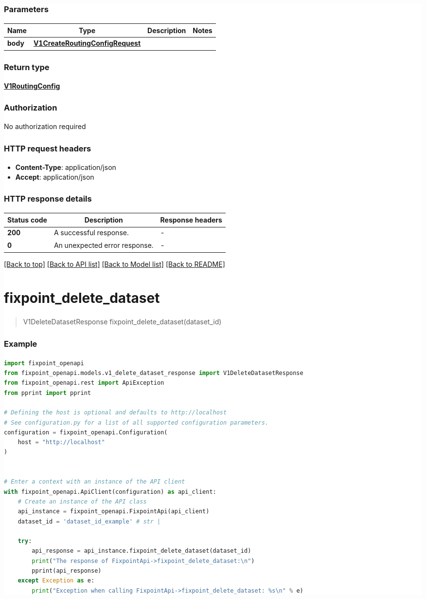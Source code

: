 

### Parameters


Name | Type | Description  | Notes
------------- | ------------- | ------------- | -------------
 **body** | [**V1CreateRoutingConfigRequest**](V1CreateRoutingConfigRequest.md)|  | 

### Return type

[**V1RoutingConfig**](V1RoutingConfig.md)

### Authorization

No authorization required

### HTTP request headers

 - **Content-Type**: application/json
 - **Accept**: application/json

### HTTP response details

| Status code | Description | Response headers |
|-------------|-------------|------------------|
**200** | A successful response. |  -  |
**0** | An unexpected error response. |  -  |

[[Back to top]](#) [[Back to API list]](../README.md#documentation-for-api-endpoints) [[Back to Model list]](../README.md#documentation-for-models) [[Back to README]](../README.md)

# **fixpoint_delete_dataset**
> V1DeleteDatasetResponse fixpoint_delete_dataset(dataset_id)



### Example


```python
import fixpoint_openapi
from fixpoint_openapi.models.v1_delete_dataset_response import V1DeleteDatasetResponse
from fixpoint_openapi.rest import ApiException
from pprint import pprint

# Defining the host is optional and defaults to http://localhost
# See configuration.py for a list of all supported configuration parameters.
configuration = fixpoint_openapi.Configuration(
    host = "http://localhost"
)


# Enter a context with an instance of the API client
with fixpoint_openapi.ApiClient(configuration) as api_client:
    # Create an instance of the API class
    api_instance = fixpoint_openapi.FixpointApi(api_client)
    dataset_id = 'dataset_id_example' # str | 

    try:
        api_response = api_instance.fixpoint_delete_dataset(dataset_id)
        print("The response of FixpointApi->fixpoint_delete_dataset:\n")
        pprint(api_response)
    except Exception as e:
        print("Exception when calling FixpointApi->fixpoint_delete_dataset: %s\n" % e)
```

